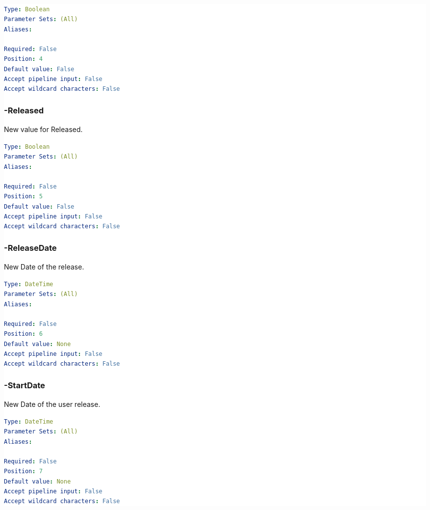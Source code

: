 ```yaml
Type: Boolean
Parameter Sets: (All)
Aliases:

Required: False
Position: 4
Default value: False
Accept pipeline input: False
Accept wildcard characters: False
```

### -Released

New value for Released.

```yaml
Type: Boolean
Parameter Sets: (All)
Aliases:

Required: False
Position: 5
Default value: False
Accept pipeline input: False
Accept wildcard characters: False
```

### -ReleaseDate

New Date of the release.

```yaml
Type: DateTime
Parameter Sets: (All)
Aliases:

Required: False
Position: 6
Default value: None
Accept pipeline input: False
Accept wildcard characters: False
```

### -StartDate

New Date of the user release.

```yaml
Type: DateTime
Parameter Sets: (All)
Aliases:

Required: False
Position: 7
Default value: None
Accept pipeline input: False
Accept wildcard characters: False
```
